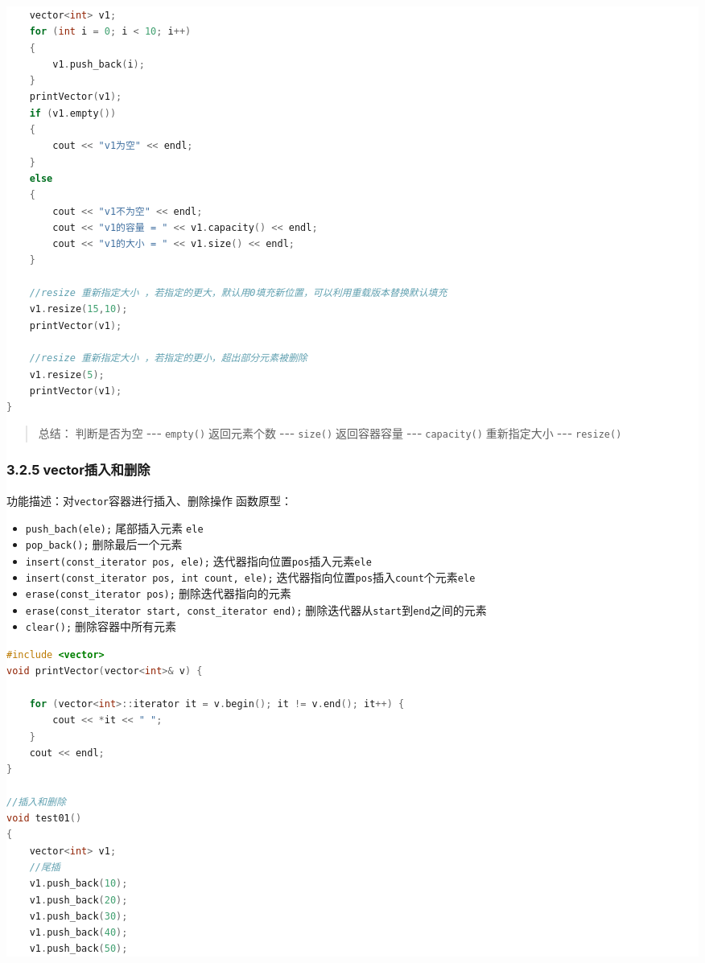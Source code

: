 ```c++
	vector<int> v1;
	for (int i = 0; i < 10; i++)
	{
		v1.push_back(i);
	}
	printVector(v1);
	if (v1.empty())
	{
		cout << "v1为空" << endl;
	}
	else
	{
		cout << "v1不为空" << endl;
		cout << "v1的容量 = " << v1.capacity() << endl;
		cout << "v1的大小 = " << v1.size() << endl;
	}

	//resize 重新指定大小 ，若指定的更大，默认用0填充新位置，可以利用重载版本替换默认填充
	v1.resize(15,10);
	printVector(v1);

	//resize 重新指定大小 ，若指定的更小，超出部分元素被删除
	v1.resize(5);
	printVector(v1);
}
```
> 总结：
> 	判断是否为空 --- `empty()`
> 	返回元素个数 --- `size()`
> 	返回容器容量 --- `capacity()`
> 	重新指定大小 --- `resize()`


### 3.2.5 vector插入和删除
功能描述：对`vector`容器进行插入、删除操作
函数原型：
- `push_bach(ele);`    尾部插入元素 `ele`
- `pop_back();`   删除最后一个元素
- `insert(const_iterator pos, ele);`   迭代器指向位置`pos`插入元素`ele`
- `insert(const_iterator pos, int count, ele);`   迭代器指向位置`pos`插入`count`个元素`ele`
- `erase(const_iterator pos);` 删除迭代器指向的元素
- `erase(const_iterator start, const_iterator end);`  删除迭代器从`start`到`end`之间的元素
- `clear();`  删除容器中所有元素
```c++
#include <vector>
void printVector(vector<int>& v) {

	for (vector<int>::iterator it = v.begin(); it != v.end(); it++) {
		cout << *it << " ";
	}
	cout << endl;
}

//插入和删除
void test01()
{
	vector<int> v1;
	//尾插
	v1.push_back(10);
	v1.push_back(20);
	v1.push_back(30);
	v1.push_back(40);
	v1.push_back(50);
```